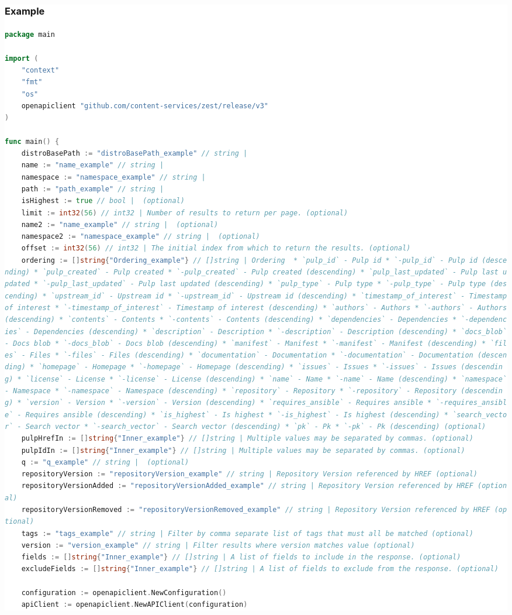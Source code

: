 



### Example

```go
package main

import (
    "context"
    "fmt"
    "os"
    openapiclient "github.com/content-services/zest/release/v3"
)

func main() {
    distroBasePath := "distroBasePath_example" // string | 
    name := "name_example" // string | 
    namespace := "namespace_example" // string | 
    path := "path_example" // string | 
    isHighest := true // bool |  (optional)
    limit := int32(56) // int32 | Number of results to return per page. (optional)
    name2 := "name_example" // string |  (optional)
    namespace2 := "namespace_example" // string |  (optional)
    offset := int32(56) // int32 | The initial index from which to return the results. (optional)
    ordering := []string{"Ordering_example"} // []string | Ordering  * `pulp_id` - Pulp id * `-pulp_id` - Pulp id (descending) * `pulp_created` - Pulp created * `-pulp_created` - Pulp created (descending) * `pulp_last_updated` - Pulp last updated * `-pulp_last_updated` - Pulp last updated (descending) * `pulp_type` - Pulp type * `-pulp_type` - Pulp type (descending) * `upstream_id` - Upstream id * `-upstream_id` - Upstream id (descending) * `timestamp_of_interest` - Timestamp of interest * `-timestamp_of_interest` - Timestamp of interest (descending) * `authors` - Authors * `-authors` - Authors (descending) * `contents` - Contents * `-contents` - Contents (descending) * `dependencies` - Dependencies * `-dependencies` - Dependencies (descending) * `description` - Description * `-description` - Description (descending) * `docs_blob` - Docs blob * `-docs_blob` - Docs blob (descending) * `manifest` - Manifest * `-manifest` - Manifest (descending) * `files` - Files * `-files` - Files (descending) * `documentation` - Documentation * `-documentation` - Documentation (descending) * `homepage` - Homepage * `-homepage` - Homepage (descending) * `issues` - Issues * `-issues` - Issues (descending) * `license` - License * `-license` - License (descending) * `name` - Name * `-name` - Name (descending) * `namespace` - Namespace * `-namespace` - Namespace (descending) * `repository` - Repository * `-repository` - Repository (descending) * `version` - Version * `-version` - Version (descending) * `requires_ansible` - Requires ansible * `-requires_ansible` - Requires ansible (descending) * `is_highest` - Is highest * `-is_highest` - Is highest (descending) * `search_vector` - Search vector * `-search_vector` - Search vector (descending) * `pk` - Pk * `-pk` - Pk (descending) (optional)
    pulpHrefIn := []string{"Inner_example"} // []string | Multiple values may be separated by commas. (optional)
    pulpIdIn := []string{"Inner_example"} // []string | Multiple values may be separated by commas. (optional)
    q := "q_example" // string |  (optional)
    repositoryVersion := "repositoryVersion_example" // string | Repository Version referenced by HREF (optional)
    repositoryVersionAdded := "repositoryVersionAdded_example" // string | Repository Version referenced by HREF (optional)
    repositoryVersionRemoved := "repositoryVersionRemoved_example" // string | Repository Version referenced by HREF (optional)
    tags := "tags_example" // string | Filter by comma separate list of tags that must all be matched (optional)
    version := "version_example" // string | Filter results where version matches value (optional)
    fields := []string{"Inner_example"} // []string | A list of fields to include in the response. (optional)
    excludeFields := []string{"Inner_example"} // []string | A list of fields to exclude from the response. (optional)

    configuration := openapiclient.NewConfiguration()
    apiClient := openapiclient.NewAPIClient(configuration)
```